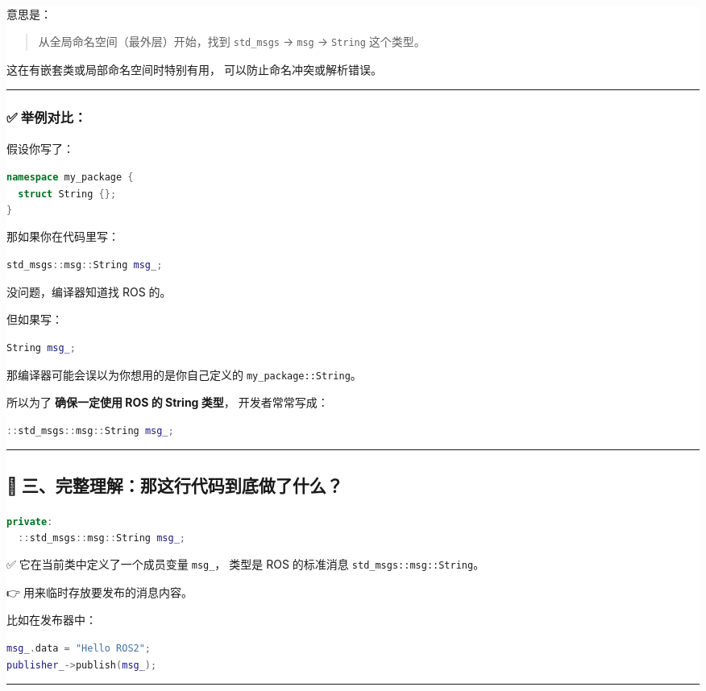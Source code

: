 意思是：

> 从全局命名空间（最外层）开始，找到 `std_msgs` → `msg` → `String` 这个类型。

这在有嵌套类或局部命名空间时特别有用，
可以防止命名冲突或解析错误。

---

### ✅ 举例对比：

假设你写了：

```cpp
namespace my_package {
  struct String {};
}
```

那如果你在代码里写：

```cpp
std_msgs::msg::String msg_;
```

没问题，编译器知道找 ROS 的。

但如果写：

```cpp
String msg_;
```

那编译器可能会误以为你想用的是你自己定义的 `my_package::String`。

所以为了 **确保一定使用 ROS 的 String 类型**，
开发者常常写成：

```cpp
::std_msgs::msg::String msg_;
```

---

## 🧠 三、完整理解：那这行代码到底做了什么？

```cpp
private:
  ::std_msgs::msg::String msg_;
```

✅ 它在当前类中定义了一个成员变量 `msg_`，
类型是 ROS 的标准消息 `std_msgs::msg::String`。

👉 用来临时存放要发布的消息内容。

比如在发布器中：

```cpp
msg_.data = "Hello ROS2";
publisher_->publish(msg_);
```

---